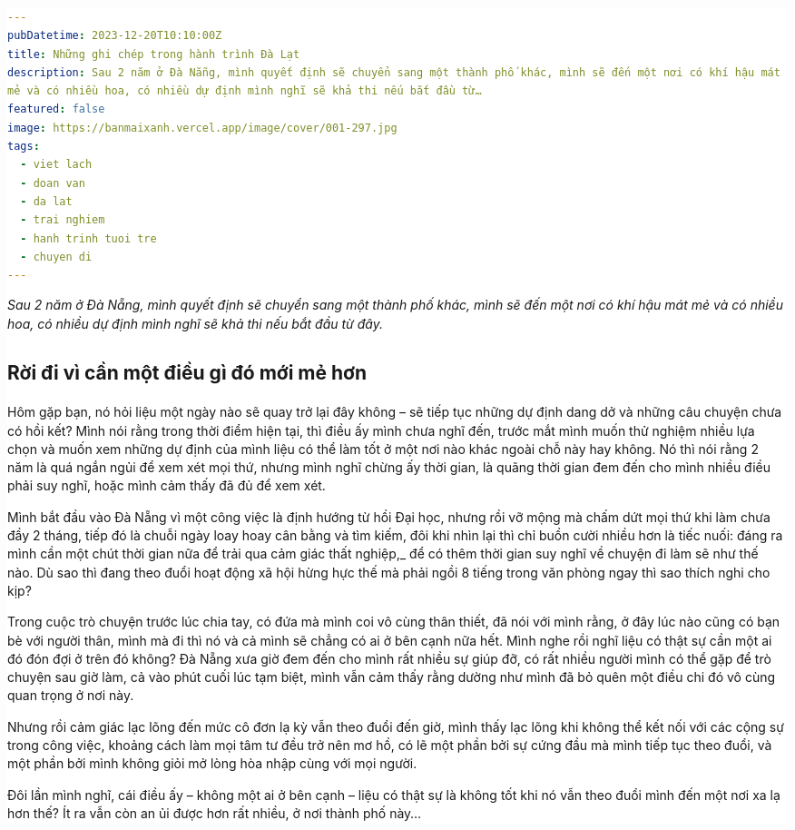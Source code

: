 ```yaml
---
pubDatetime: 2023-12-20T10:10:00Z
title: Những ghi chép trong hành trình Đà Lạt
description: Sau 2 năm ở Đà Nẵng, mình quyết định sẽ chuyển sang một thành phố khác, mình sẽ đến một nơi có khí hậu mát mẻ và có nhiều hoa, có nhiều dự định mình nghĩ sẽ khả thi nếu bắt đầu từ…
featured: false
image: https://banmaixanh.vercel.app/image/cover/001-297.jpg
tags:
  - viet lach
  - doan van
  - da lat
  - trai nghiem
  - hanh trinh tuoi tre
  - chuyen di
---
```


_Sau 2 năm ở Đà Nẵng, mình quyết định sẽ chuyển sang một thành phố khác, mình sẽ đến một nơi có khí hậu mát mẻ và có nhiều hoa, có nhiều dự định mình nghĩ sẽ khả thi nếu bắt đầu từ đây._

## Rời đi vì cần một điều gì đó mới mẻ hơn

Hôm gặp bạn, nó hỏi liệu một ngày nào sẽ quay trở lại đây không – sẽ tiếp tục những dự định dang dở và những câu chuyện chưa có hồi kết? Mình nói rằng trong thời điểm hiện tại, thì điều ấy mình chưa nghĩ đến, trước mắt mình muốn thử nghiệm nhiều lựa chọn và muốn xem những dự định của mình liệu có thể làm tốt ở một nơi nào khác ngoài chỗ này hay không. Nó thì nói rằng 2 năm là quá ngắn ngủi để xem xét mọi thứ, nhưng mình nghĩ chừng ấy thời gian, là quãng thời gian đem đến cho mình nhiều điều phải suy nghĩ, hoặc mình cảm thấy đã đủ để xem xét.

Mình bắt đầu vào Đà Nẵng vì một công việc là định hướng từ hồi Đại học, nhưng rồi vỡ mộng mà chấm dứt mọi thứ khi làm chưa đầy 2 tháng, tiếp đó là chuỗi ngày loay hoay cân bằng và tìm kiếm, đôi khi nhìn lại thì chỉ buồn cười nhiều hơn là tiếc nuối: đáng ra mình cần một chút thời gian nữa để trải qua cảm giác thất nghiệp,_ để có thêm thời gian suy nghĩ về chuyện đi làm sẽ như thế nào. Dù sao thì đang theo đuổi hoạt động xã hội hừng hực thế mà phải ngồi 8 tiếng trong văn phòng ngay thì sao thích nghi cho kịp?

Trong cuộc trò chuyện trước lúc chia tay, có đứa mà mình coi vô cùng thân thiết, đã nói với mình rằng, ở đây lúc nào cũng có bạn bè với người thân, mình mà đi thì nó và cả mình sẽ chẳng có ai ở bên cạnh nữa hết. Mình nghe rồi nghĩ liệu có thật sự cần một ai đó đón đợi ở trên đó không? Đà Nẵng xưa giờ đem đến cho mình rất nhiều sự giúp đỡ, có rất nhiều người mình có thể gặp để trò chuyện sau giờ làm, cả vào phút cuối lúc tạm biệt, mình vẫn cảm thấy rằng dường như mình đã bỏ quên một điều chi đó vô cùng quan trọng ở nơi này.

Nhưng rồi cảm giác lạc lõng đến mức cô đơn lạ kỳ vẫn theo đuổi đến giờ, mình thấy lạc lõng khi không thể kết nối với các cộng sự trong công việc, khoảng cách làm mọi tâm tư đều trở nên mơ hồ, có lẽ một phần bởi sự cứng đầu mà mình tiếp tục theo đuổi, và một phần bởi mình không giỏi mở lòng hòa nhập cùng với mọi người.

Đôi lần mình nghĩ, cái điều ấy – không một ai ở bên cạnh – liệu có thật sự là không tốt khi nó vẫn theo đuổi mình đến một nơi xa lạ hơn thế? Ít ra vẫn còn an ủi được hơn rất nhiều, ở nơi thành phố này…
